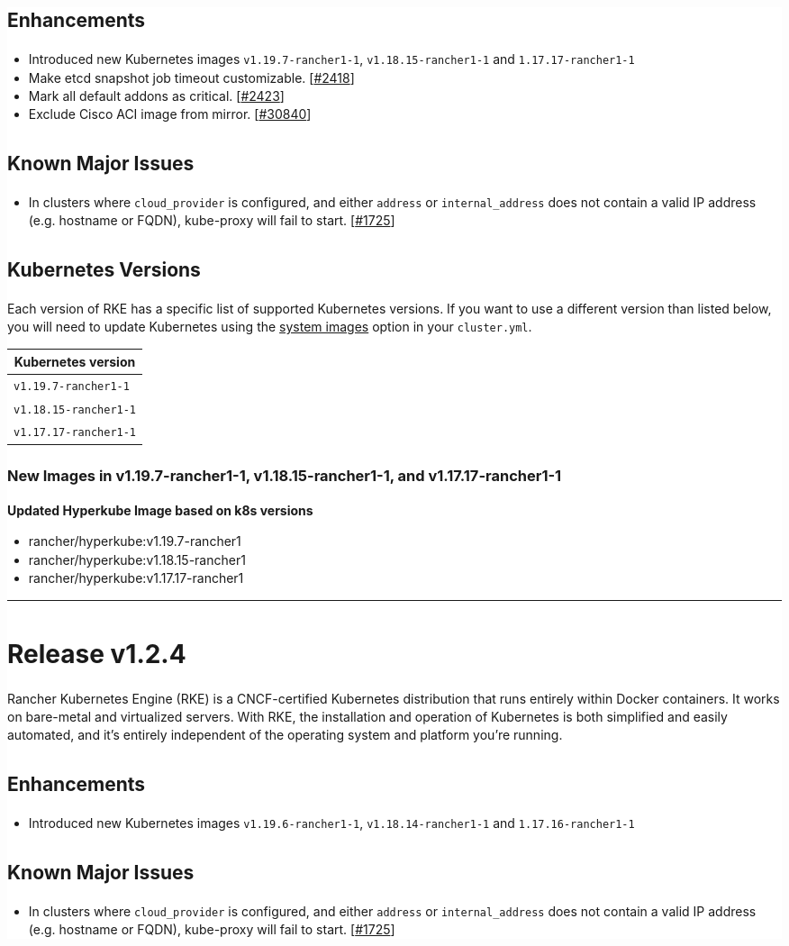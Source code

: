 ## Enhancements

* Introduced new Kubernetes images `v1.19.7-rancher1-1`, `v1.18.15-rancher1-1` and `1.17.17-rancher1-1` 
* Make etcd snapshot job timeout customizable. [[#2418](https://github.com/rancher/rke/pull/2418)]
* Mark all default addons as critical. [[#2423](https://github.com/rancher/rke/pull/2423)]
* Exclude Cisco ACI image from mirror. [[#30840](https://github.com/rancher/rancher/issues/30840)]

## Known Major Issues
- In clusters where `cloud_provider` is configured, and either `address` or `internal_address` does not contain a valid IP address (e.g. hostname or FQDN), kube-proxy will fail to start. [[#1725](https://github.com/rancher/rke/issues/1725)]

## Kubernetes Versions

Each version of RKE has a specific list of supported Kubernetes versions. If you want to use a different version than listed below, you will need to update Kubernetes using the [system images](https://rancher.com/docs/rke/latest/en/config-options/system-images/) option in your `cluster.yml`.

| Kubernetes version    |
| --------------------- |
| `v1.19.7-rancher1-1`  |
| `v1.18.15-rancher1-1` |
| `v1.17.17-rancher1-1` |

### New Images in v1.19.7-rancher1-1, v1.18.15-rancher1-1, and v1.17.17-rancher1-1

**Updated Hyperkube Image based on k8s versions**

- rancher/hyperkube:v1.19.7-rancher1
- rancher/hyperkube:v1.18.15-rancher1
- rancher/hyperkube:v1.17.17-rancher1
-----
# Release v1.2.4

Rancher Kubernetes Engine (RKE) is a CNCF-certified Kubernetes distribution that runs entirely within Docker containers. It works on bare-metal and virtualized servers. With RKE, the installation and operation of Kubernetes is both simplified and easily automated, and it’s entirely independent of the operating system and platform you’re running. 

## Enhancements

* Introduced new Kubernetes images `v1.19.6-rancher1-1`, `v1.18.14-rancher1-1` and `1.17.16-rancher1-1` 

## Known Major Issues
- In clusters where `cloud_provider` is configured, and either `address` or `internal_address` does not contain a valid IP address (e.g. hostname or FQDN), kube-proxy will fail to start. [[#1725](https://github.com/rancher/rke/issues/1725)]

